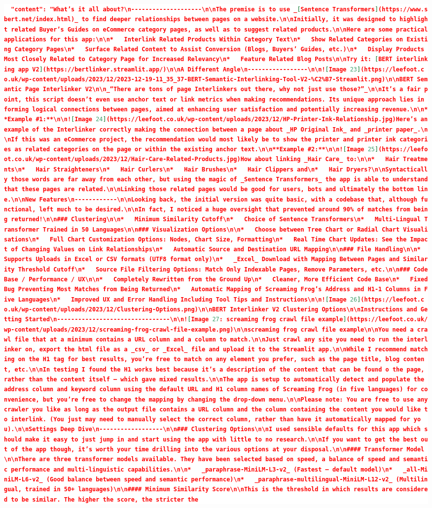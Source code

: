 ```json
  "content": "What’s it all about?\n--------------------\n\nThe premise is to use _[Sentence Transformers](https://www.sbert.net/index.html)_ to find deeper relationships between pages on a website.\n\nInitially, it was designed to highlight related Buyer’s Guides on eCommerce category pages, as well as to suggest related products.\n\nHere are some practical applications for this app:\n\n*   Interlink Related Products Within Category Text\n*   Show Related Categories on Existing Category Pages\n*   Surface Related Content to Assist Conversion (Blogs, Buyers’ Guides, etc.)\n*   Display Products Most Closely Related to Category Page for Increased Relevancy\n*   Feature Related Blog Posts\n\nTry it: [BERT interlinking app V2](https://bertlinker.streamlit.app/)\n\nA Different Angle\n-----------------\n\n![Image 23](https://leefoot.co.uk/wp-content/uploads/2023/12/2023-12-19-11_35_37-BERT-Semantic-Interlinking-Tool-V2-%C2%B7-Streamlit.png)\n\nBERT Semantic Page Interlinker V2\n\n_“There are tons of page Interlinkers out there, why not just use those?”_\n\nIt’s a fair point, this script doesn’t even use anchor text or link metrics when making recommendations. Its unique approach lies in forming logical connections between pages, aimed at enhancing user satisfaction and potentially increasing revenue.\n\n**Example #1:**\n\n![Image 24](https://leefoot.co.uk/wp-content/uploads/2023/12/HP-Printer-Ink-Relationship.jpg)Here’s an example of the Interlinker correctly making the connection between a page about _HP Original Ink_ and _printer paper_.\n\nIf this was an eCommerce project, the recommendation would most likely be to show the printer and printer ink categories as related categories on the page or within the existing anchor text.\n\n**Example #2:**\n\n![Image 25](https://leefoot.co.uk/wp-content/uploads/2023/12/Hair-Care-Related-Products.jpg)How about linking _Hair Care_ to:\n\n*   Hair Treatments\n*   Hair Straighteners\n*   Hair Curlers\n*   Hair Brushes\n*   Hair Clippers and\n*   Hair Dryers?\n\nSyntactically those words are far away from each other, but using the magic of _Sentence Transformers_ the app is able to understand that these pages are related.\n\nLinking those related pages would be good for users, bots and ultimately the bottom line.\n\nNew Features\n------------\n\nLooking back, the initial version was quite basic, with a codebase that, although functional, left much to be desired.\n\nIn fact, I noticed a huge oversight that prevented around 90% of matches from being returned!\n\n### Clustering\n\n*   Minimum Similarity Cutoff\n*   Choice of Sentence Transformers\n*   Multi-Lingual Transformer Trained in 50 Languages\n\n### Visualization Options\n\n*   Choose between Tree Chart or Radial Chart Visualisations\n*   Full Chart Customization Options: Nodes, Chart Size, Formatting\n*   Real Time Chart Updates: See the Impact of Changing Values on Link Relationships\n*   Automatic Source and Destination URL Mapping\n\n### File Handling\n\n*   Supports Uploads in Excel or CSV formats (UTF8 format only)\n*   _Excel_ Download with Mapping Between Pages and Similarity Threshold Cutoff\n*   Source File Filtering Options: Match Only Indexable Pages, Remove Parameters, etc.\n\n### Code Base / Performance / UX\n\n*   Completely Rewritten from the Ground Up\n*   Cleaner, More Efficient Code Base\n*   Fixed Bug Preventing Most Matches from Being Returned\n*   Automatic Mapping of Screaming Frog’s Address and H1-1 Columns in Five Languages\n*   Improved UX and Error Handling Including Tool Tips and Instructions\n\n![Image 26](https://leefoot.co.uk/wp-content/uploads/2023/12/Clustering-Options.png)\n\nBERT Interlinker V2 Clustering Options\n\nInstructions and Getting Started\n--------------------------------\n\n![Image 27: screaming frog crawl file example](https://leefoot.co.uk/wp-content/uploads/2023/12/screaming-frog-crawl-file-example.png)\n\nscreaming frog crawl file example\n\nYou need a crawl file that at a minimum contains a URL column and a column to match.\n\nJust crawl any site you need to run the interlinker on, export the html file as a _csv_ or _Excel_ file and upload it to the Streamlit app.\n\nWhile I recommend matching on the H1 tag for best results, you’re free to match on any element you prefer, such as the page title, blog content, etc.\n\nIn testing I found the H1 works best because it’s a description of the content that can be found o the page, rather than the content itself – which gave mixed results.\n\nThe app is setup to automatically detect and populate the address column and keyword column using the default URL and H1 column names of Screaming Frog (in five languages) for convenience, but you’re free to change the mapping by changing the drop-down menu.\n\nPlease note: You are free to use any crawler you like as long as the output file contains a URL column and the column containing the content you would like to interlink. (You just may need to manually select the correct column, rather than have it automatically mapped for you).\n\nSettings Deep Dive\n------------------\n\n### Clustering Options\n\nI used sensible defaults for this app which should make it easy to just jump in and start using the app with little to no research.\n\nIf you want to get the best out of the app though, it’s worth your time drilling into the various options at your disposal.\n\n#### Transformer Model\n\nThere are three transformer models available. They have been selected based on speed, a balance of speed and semantic performance and multi-linguistic capabilities.\n\n*   _paraphrase-MiniLM-L3-v2_ (Fastest – default model)\n*   _all-MiniLM-L6-v2_ (Good balance between speed and semantic performance)\n*   _paraphrase-multilingual-MiniLM-L12-v2_ (Multilingual, trained in 50+ languages)\n\n#### Minimum Similarity Score\n\nThis is the threshold in which results are considered to be similar. The higher the score, the stricter the
```